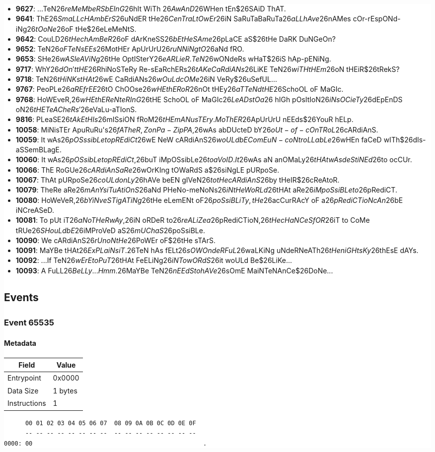 - **9627**: ...TeN$26reMeMbeRS bEInG$26hIt WiTh $26A wAnD$26WHen tEn$26SAiD ThAT.
- **9641**: ThE$26SmaLL cHAmbErS$26uNdER tHe$26CenTraL tOwEr$26iN SaRuTaBaRuTa$26aLL hAve$26nAMes cOr-rEspONd-iNg$26tO oNe$26oF tHe$26eLeMeNtS.
- **9642**: CouLD$26tHe chAmBeR$26oF dArKneSS$26bE tHe SAme$26pLaCE aS$26tHe DaRK DuNGeOn?
- **9652**: TeN$26oFTeN sEEs$26MotHEr ApUrUrU$26ruNNiNg tO$26aNd fRO.
- **9653**: SHe$26wAS leAViNg$26tHe OptISterY$26eARLieR. TeN$26wONdeRs wHaT$26iS hAp-pENiNg.
- **9717**: WhY$26dOn't tHE$26RhiNoSTeRy Re-sEaRchERs$26tAKe CaRdiANs$26LiKE TeN$26wiTH tHEm$26oN tHEiR$26tRekS?
- **9718**: TeN$26tHiNKs tHAt$26wE CaRdiANs$26wOuLd cOMe$26iN VeRy$26uSefUL...
- **9767**: PeoPLe$26aRE frEE$26tO ChOOse$26wHEthER oR$26nOt tHEy$26aTTeNd tHE$26SchoOL oF MaGIc.
- **9768**: HoWEveR,$26wHEthER eNteRInG$26tHE SchoOL oF MaGIc$26LeADs tO a$26 hIGh pOsItIoN$26iN sOCieTy$26dEpEnDS oN$26tHE TeACheRs'$26eVaLu-aTIonS.
- **9816**: PLeaSE$26tAkE tHIs$26mISsiON fRoM$26tHE mANusTEry. MoThER$26ApUrUrU nEEds$26YouR hELp.
- **10058**: MiNisTEr ApuRuRu's$26fATheR, ZonPa-ZipPA,$26wAs abDUcteD bY$26oUt-of-cOnTRoL$26cARdiAnS.
- **10059**: It wAs$26pOSssibLe to pREdiCt$26wE NeW cARdiAnS$26woULd bEComE uN-coNtroLLabLe$26wHEn faCeD wITh$26dIs-aSSemBLagE.
- **10060**: It wAs$26pOSsibLe to pREdiCt,$26buT iMpOSsibLe$26to aVoID. It$26wAs aN anOMaLy$26tHAt wAs deStiNEd$26to ocCUr.
- **10066**: ThE RoGUe$26cARdiAnS aRe$26wOrKIng tOWaRdS a$26siNgLE pURpoSe.
- **10067**: ThAt pURpoSe$26coULd onLy$26hAVe beEN gIVeN$26to tHe cARdiAnS$26by tHeIR$26cReAtoR.
- **10079**: TheRe aRe$26mAnY siTuAtiOnS$26aNd PHeNo-meNoNs$26iN tHe WoRLd$26tHAt aRe$26iMpoSsiBLe to$26pRediCT.
- **10080**: HoWeVeR,$26bY iNveSTigATiNg$26tHe eLemENt oF$26poSsiBLiTy, tHe$26acCurRAcY oF a$26pRediCTioN cAn$26bE iNCreASeD.
- **10081**: To pUt iT$26aNoTHeR wAy,$26iN oRDeR to$26reALiZe a$26pRediCTioN,$26tHe cHaNCeS fOR$26iT to CoMe tRUe$26SHouLd bE$26iMProVeD aS$26mUCh aS$26poSsiBLe.
- **10090**: We cARdiAnS$26rUn oN tHe$26PoWEr oF$26tHe sTArS.
- **10091**: MaYBe tHAt$26ExPLaiNs iT.$26TeN hAs fELt$26sO WOndeRFuL$26waLKiNg uNdeRNeATh$26tHe niGHt sKy$26thEsE dAYs.
- **10092**: ...If TeN$26wErE to PuT$26tHAt FeELiNg$26iNTo wORdS$26it woULd Be$26LiKe...
- **10093**: A FuLL$26BeLLy. ..Hmm.$26MaYBe TeN$26nEEdS to hAVe$26sOmE MaiNTeNAnCe$26DoNe...

## Events

### Event 65535

#### Metadata

| Field        | Value   |
|--------------|---------|
| Entrypoint   | 0x0000  |
| Data Size    | 1 bytes |
| Instructions | 1       |

```
      00 01 02 03 04 05 06 07  08 09 0A 0B 0C 0D 0E 0F
      -- -- -- -- -- -- -- --  -- -- -- -- -- -- -- --
0000: 00                                                .               
```
